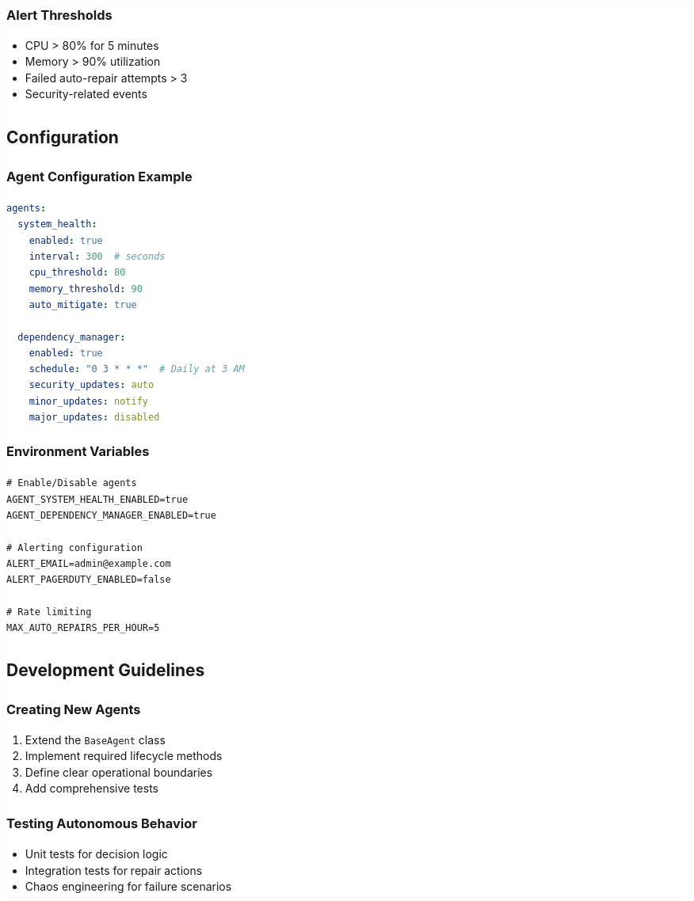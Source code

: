 ### Alert Thresholds
- CPU > 80% for 5 minutes
- Memory > 90% utilization
- Failed auto-repair attempts > 3
- Security-related events

## Configuration

### Agent Configuration Example
```yaml
agents:
  system_health:
    enabled: true
    interval: 300  # seconds
    cpu_threshold: 80
    memory_threshold: 90
    auto_mitigate: true
    
  dependency_manager:
    enabled: true
    schedule: "0 3 * * *"  # Daily at 3 AM
    security_updates: auto
    minor_updates: notify
    major_updates: disabled
```

### Environment Variables
```env
# Enable/Disable agents
AGENT_SYSTEM_HEALTH_ENABLED=true
AGENT_DEPENDENCY_MANAGER_ENABLED=true

# Alerting configuration
ALERT_EMAIL=admin@example.com
ALERT_PAGERDUTY_ENABLED=false

# Rate limiting
MAX_AUTO_REPAIRS_PER_HOUR=5
```

## Development Guidelines

### Creating New Agents
1. Extend the `BaseAgent` class
2. Implement required lifecycle methods
3. Define clear operational boundaries
4. Add comprehensive tests

### Testing Autonomous Behavior
- Unit tests for decision logic
- Integration tests for repair actions
- Chaos engineering for failure scenarios
